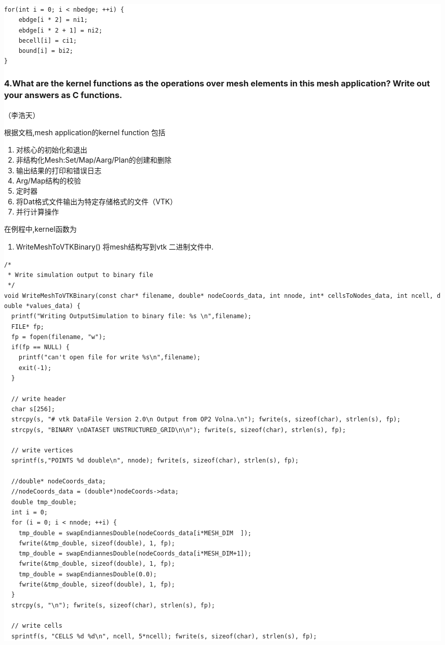     for(int i = 0; i < nbedge; ++i) {
        ebdge[i * 2] = ni1;
        ebdge[i * 2 + 1] = ni2;
        becell[i] = ci1;
        bound[i] = bi2;
    }

### 4.What are the kernel functions as the operations over mesh elements in this mesh application? Write out your answers as C functions.
（李浩天）

根据文档,mesh application的kernel function 包括

1. 对核心的初始化和退出
2. 非结构化Mesh:Set/Map/Aarg/Plan的创建和删除
3. 输出结果的打印和错误日志
4. Arg/Map结构的校验 
5. 定时器
6. 将Dat格式文件输出为特定存储格式的文件（VTK）
7. 并行计算操作

在例程中,kernel函数为
1. WriteMeshToVTKBinary()
将mesh结构写到vtk 二进制文件中.
~~~
/*
 * Write simulation output to binary file
 */
void WriteMeshToVTKBinary(const char* filename, double* nodeCoords_data, int nnode, int* cellsToNodes_data, int ncell, double *values_data) {
  printf("Writing OutputSimulation to binary file: %s \n",filename);
  FILE* fp;
  fp = fopen(filename, "w");
  if(fp == NULL) {
    printf("can't open file for write %s\n",filename);
    exit(-1);
  }

  // write header
  char s[256];
  strcpy(s, "# vtk DataFile Version 2.0\n Output from OP2 Volna.\n"); fwrite(s, sizeof(char), strlen(s), fp);
  strcpy(s, "BINARY \nDATASET UNSTRUCTURED_GRID\n\n"); fwrite(s, sizeof(char), strlen(s), fp);

  // write vertices
  sprintf(s,"POINTS %d double\n", nnode); fwrite(s, sizeof(char), strlen(s), fp);

  //double* nodeCoords_data;
  //nodeCoords_data = (double*)nodeCoords->data;
  double tmp_double;
  int i = 0;
  for (i = 0; i < nnode; ++i) {
    tmp_double = swapEndiannesDouble(nodeCoords_data[i*MESH_DIM  ]);
    fwrite(&tmp_double, sizeof(double), 1, fp);
    tmp_double = swapEndiannesDouble(nodeCoords_data[i*MESH_DIM+1]);
    fwrite(&tmp_double, sizeof(double), 1, fp);
    tmp_double = swapEndiannesDouble(0.0);
    fwrite(&tmp_double, sizeof(double), 1, fp);
  }
  strcpy(s, "\n"); fwrite(s, sizeof(char), strlen(s), fp);

  // write cells
  sprintf(s, "CELLS %d %d\n", ncell, 5*ncell); fwrite(s, sizeof(char), strlen(s), fp);

~~~